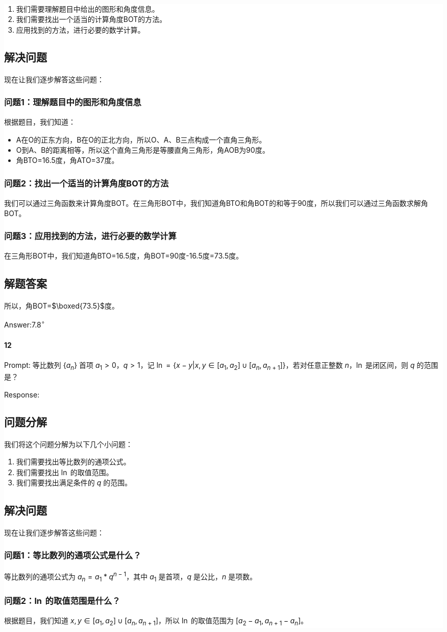 1. 我们需要理解题目中给出的图形和角度信息。
2. 我们需要找出一个适当的计算角度BOT的方法。
3. 应用找到的方法，进行必要的数学计算。

## 解决问题

现在让我们逐步解答这些问题：

### 问题1：理解题目中的图形和角度信息

根据题目，我们知道：
- A在O的正东方向，B在O的正北方向，所以O、A、B三点构成一个直角三角形。
- O到A、B的距离相等，所以这个直角三角形是等腰直角三角形，角AOB为90度。
- 角BTO=16.5度，角ATO=37度。

### 问题2：找出一个适当的计算角度BOT的方法

我们可以通过三角函数来计算角度BOT。在三角形BOT中，我们知道角BTO和角BOT的和等于90度，所以我们可以通过三角函数求解角BOT。

### 问题3：应用找到的方法，进行必要的数学计算

在三角形BOT中，我们知道角BTO=16.5度，角BOT=90度-16.5度=73.5度。

## 解题答案
所以，角BOT=$\boxed{73.5}$度。

Answer:$7.8^\circ$

#### 12
Prompt: 等比数列 $\{a_n\}$ 首项 $a_1>0$，$q>1$，记 $\ln=\{x-y|x,y\in[a_1,a_2]\cup[a_n,a_{n+1}]\}$，若对任意正整数 $n$，$\ln$ 是闭区间，则 $q$ 的范围是？

Response:

 ## 问题分解
我们将这个问题分解为以下几个小问题：

1. 我们需要找出等比数列的通项公式。
2. 我们需要找出 $\ln$ 的取值范围。
3. 我们需要找出满足条件的 $q$ 的范围。

## 解决问题

现在让我们逐步解答这些问题：

### 问题1：等比数列的通项公式是什么？

等比数列的通项公式为 $a_n = a_1 * q^{n-1}$，其中 $a_1$ 是首项，$q$ 是公比，$n$ 是项数。

### 问题2：$\ln$ 的取值范围是什么？

根据题目，我们知道 $x,y\in[a_1,a_2]\cup[a_n,a_{n+1}]$，所以 $\ln$ 的取值范围为 $[a_2 - a_1, a_{n+1} - a_n]$。
